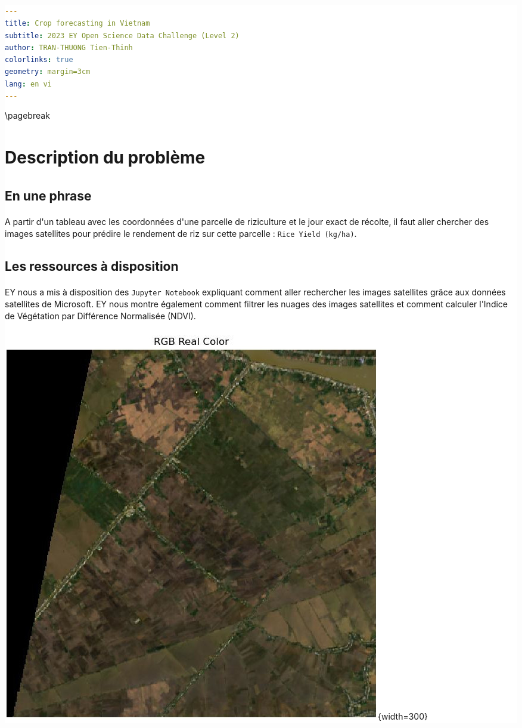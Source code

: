 ```yaml
---
title: Crop forecasting in Vietnam
subtitle: 2023 EY Open Science Data Challenge (Level 2)
author: TRAN-THUONG Tien-Thinh
colorlinks: true
geometry: margin=3cm
lang: en vi
---
```

\pagebreak

# Description du problème
## En une phrase
A partir d'un tableau avec les coordonnées d'une parcelle de riziculture et le jour exact de récolte, il faut aller chercher des images satellites pour prédire le rendement de riz sur cette parcelle : `Rice Yield (kg/ha)`.

## Les ressources à disposition
EY nous a mis à disposition des `Jupyter Notebook` expliquant comment aller rechercher les images satellites grâce aux données satellites de Microsoft. EY nous montre également comment filtrer les nuages des images satellites et comment calculer l'Indice de Végétation par Différence Normalisée (NDVI).   

![Un exemple d'image satellite](image_satellite.jpg){width=300}  
